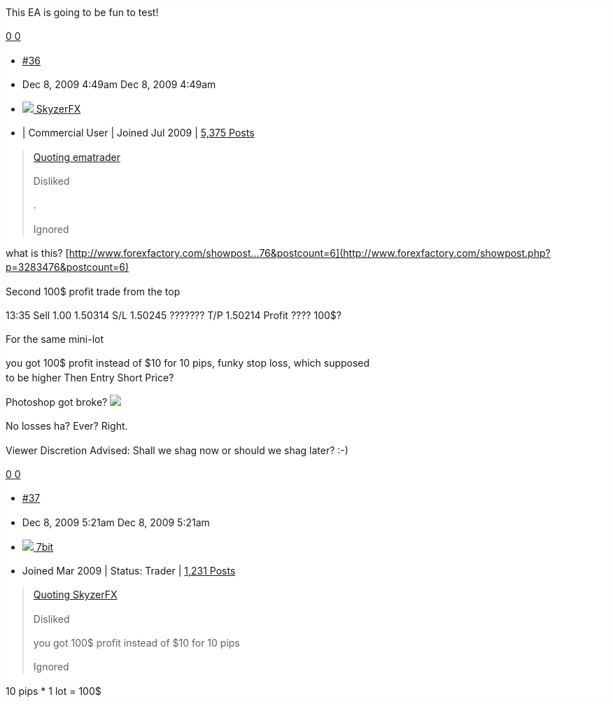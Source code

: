 This EA is going to be fun to test! 

[0 ](javascript:void\(0\);) [0 ](javascript:void\(0\);)

  * [#36](/thread/post/3287679#post3287679 "Post Permalink")

  * Dec 8, 2009 4:49am  Dec 8, 2009 4:49am 

  * [![](https://assets.faireconomy.media/nfs/customavatars/thumbs/medium/avatar108005_16.gif) SkyzerFX](skyzerfx)

  * | Commercial User  | Joined Jul 2009 | [5,375 Posts](/search?do=process&provider=Member&searchuser=108005)

> [Quoting ematrader](/thread/post/3283476#post3283476 "View Quoted Post")
> 
> Disliked
> 
> .
> 
> Ignored

what is this? [http://www.forexfactory.com/showpost...76&postcount=6](http://www.forexfactory.com/showpost.php?p=3283476&postcount=6)  
  
Second 100$ profit trade from the top  
  
13:35 Sell 1.00 1.50314 S/L 1.50245 ??????? T/P 1.50214 Profit ???? 100$?   
  
For the same mini-lot  
  
you got 100$ profit instead of $10 for 10 pips, funky stop loss, which supposed   
to be higher Then Entry Short Price?  
  
Photoshop got broke? ![](https://resources.faireconomy.media/images/emojis/64/1f60a.png?v=15.1)  
  
No losses ha? Ever? Right. 

Viewer Discretion Advised: Shall we shag now or should we shag later? :-)

[0 ](javascript:void\(0\);) [0 ](javascript:void\(0\);)

  * [#37](/thread/post/3287732#post3287732 "Post Permalink")

  * Dec 8, 2009 5:21am  Dec 8, 2009 5:21am 

  * [![](https://assets.faireconomy.media/nfs/customavatars/thumbs/medium/avatar98241_3.gif) 7bit](7bit)

  * Joined Mar 2009 | Status: Trader | [1,231 Posts](/search?do=process&provider=Member&searchuser=98241)

> [Quoting SkyzerFX](/thread/post/3287679#post3287679 "View Quoted Post")
> 
> Disliked
> 
> you got 100$ profit instead of $10 for 10 pips
> 
> Ignored

10 pips * 1 lot = 100$  
  